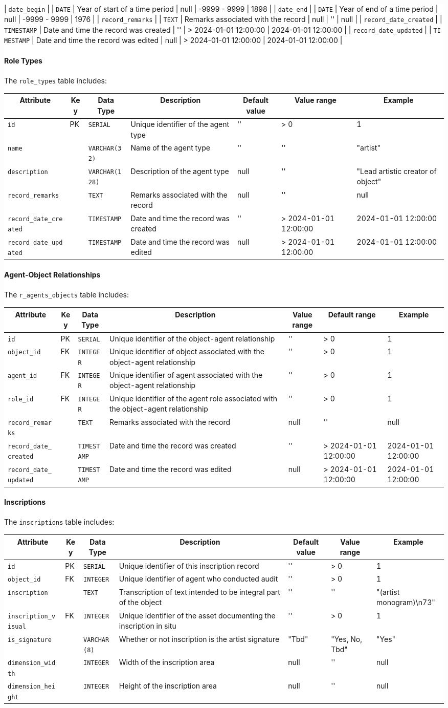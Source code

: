 | `date_begin`          |     | `DATE`         | Year of start of a time period                         | null          | -9999 - 9999                     | 1898                |
| `date_end`            |     | `DATE`         | Year of end of a time period                           | null          | -9999 - 9999                     | 1976                |
| `record_remarks`      |     | `TEXT`         | Remarks associated with the record                     | null          | ''                               | null                |
| `record_date_created` |     | `TIMESTAMP`    | Date and time the record was created                   | ''            | > 2024-01-01 12:00:00            | 2024-01-01 12:00:00 |
| `record_date_updated` |     | `TIMESTAMP`    | Date and time the record was edited                    | null          | > 2024-01-01 12:00:00            | 2024-01-01 12:00:00 |

#### Role Types

The `role_types` table includes:

| Attribute             | Key | Data Type      | Description                          | Default value | Value range           | Example                           |
|-----------------------|-----|----------------|--------------------------------------|---------------|-----------------------|-----------------------------------|
| `id`                  | PK  | `SERIAL`       | Unique identifier of the agent type  | ''            | > 0                   | 1                                 |
| `name`                |     | `VARCHAR(32)`  | Name of the agent type               | ''            | ''                    | "artist"                          |
| `description`         |     | `VARCHAR(128)` | Description of the agent type        | null          | ''                    | "Lead artistic creator of object" |
| `record_remarks`      |     | `TEXT`         | Remarks associated with the record   | null          | ''                    | null                              |
| `record_date_created` |     | `TIMESTAMP`    | Date and time the record was created | ''            | > 2024-01-01 12:00:00 | 2024-01-01 12:00:00               |
| `record_date_updated` |     | `TIMESTAMP`    | Date and time the record was edited  | null          | > 2024-01-01 12:00:00 | 2024-01-01 12:00:00               |

#### Agent-Object Relationships

The `r_agents_objects` table includes:

| Attribute             | Key | Data Type   | Description                                                                       | Value range   | Default range         | Example             |
|-----------------------|-----|-------------|-----------------------------------------------------------------------------------|---------------|-----------------------|---------------------|
| `id`                  | PK  | `SERIAL`    | Unique identifier of the object-agent relationship                                | ''            | > 0                   | 1                   |
| `object_id`           | FK  | `INTEGER`   | Unique identifier of object associated with the object-agent relationship         | ''            | > 0                   | 1                   |
| `agent_id`            | FK  | `INTEGER`   | Unique identifier of agent associated with the object-agent relationship          | ''            | > 0                   | 1                   |
| `role_id`             | FK  | `INTEGER`   | Unique identifier of the agent role associated with the object-agent relationship | ''            | > 0                   | 1                   |
| `record_remarks`      |     | `TEXT`      | Remarks associated with the record                                                | null          | ''                    | null                |
| `record_date_created` |     | `TIMESTAMP` | Date and time the record was created                                              | ''            | > 2024-01-01 12:00:00 | 2024-01-01 12:00:00 |
| `record_date_updated` |     | `TIMESTAMP` | Date and time the record was edited                                               | null          | > 2024-01-01 12:00:00 | 2024-01-01 12:00:00 |

#### Inscriptions

The `inscriptions` table includes:

| Attribute             | Key | Data Type     | Description                                                        | Default value | Value range           | Example                          |
|-----------------------|-----|---------------|--------------------------------------------------------------------|---------------|-----------------------|----------------------------------|
| `id`                  | PK  | `SERIAL`      | Unique identifier of this inscription record                       | ''            | > 0                   | 1                                |
| `object_id`           | FK  | `INTEGER`     | Unique identifier of agent who conducted audit                     | ''            | > 0                   | 1                                |
| `inscription`         |     | `TEXT`        | Transcription of text intended to be integral part of the object   | ''            | ''                    | "(artist monogram)\n73"          |
| `inscription_visual`  | FK  | `INTEGER`     | Unique identifier of the asset documenting the inscription in situ | ''            | > 0                   | 1                                |
| `is_signature`        |     | `VARCHAR(8)`  | Whether or not inscription is the artist signature                 | "Tbd"         | "Yes, No, Tbd"        | "Yes"                            |
| `dimension_width`     |     | `INTEGER`     | Width of the inscription area                                      | null          | ''                    | null                             |
| `dimension_height`    |     | `INTEGER`     | Height of the inscription area                                     | null          | ''                    | null                             |